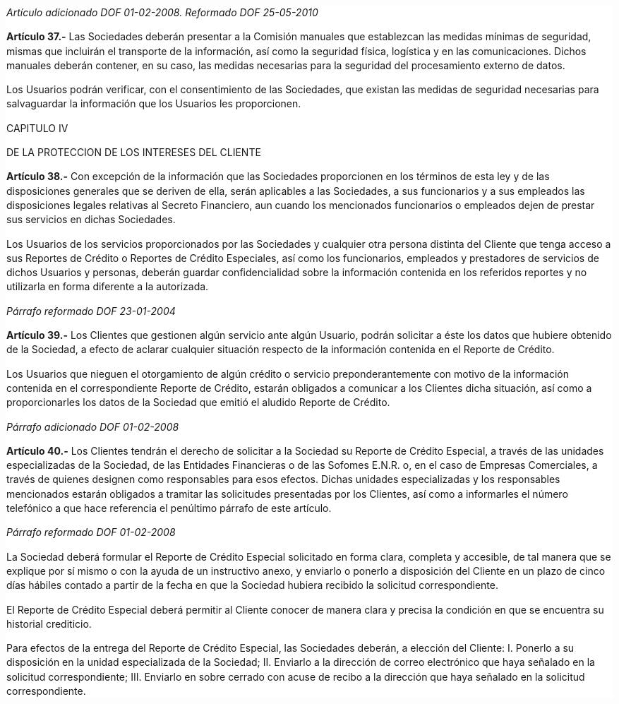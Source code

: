 *Artículo adicionado DOF 01-02-2008. Reformado DOF 25-05-2010*

**Artículo 37.-** Las Sociedades deberán presentar a la Comisión manuales que establezcan las medidas mínimas de seguridad, mismas que incluirán el transporte de la información, así como la seguridad física, logística y en las comunicaciones. Dichos manuales deberán contener, en su caso, las medidas necesarias para la seguridad del procesamiento externo de datos.

Los Usuarios podrán verificar, con el consentimiento de las Sociedades, que existan las medidas de seguridad necesarias para salvaguardar la información que los Usuarios les proporcionen.

CAPITULO IV

DE LA PROTECCION DE LOS INTERESES DEL CLIENTE

**Artículo 38.-** Con excepción de la información que las Sociedades proporcionen en los términos de esta ley y de las disposiciones generales que se deriven de ella, serán aplicables a las Sociedades, a sus funcionarios y a sus empleados las disposiciones legales relativas al Secreto Financiero, aun cuando los mencionados funcionarios o empleados dejen de prestar sus servicios en dichas Sociedades.

Los Usuarios de los servicios proporcionados por las Sociedades y cualquier otra persona distinta del Cliente que tenga acceso a sus Reportes de Crédito o Reportes de Crédito Especiales, así como los funcionarios, empleados y prestadores de servicios de dichos Usuarios y personas, deberán guardar confidencialidad sobre la información contenida en los referidos reportes y no utilizarla en forma diferente a la autorizada.

*Párrafo reformado DOF 23-01-2004*

**Artículo 39.-** Los Clientes que gestionen algún servicio ante algún Usuario, podrán solicitar a éste los datos que hubiere obtenido de la Sociedad, a efecto de aclarar cualquier situación respecto de la información contenida en el Reporte de Crédito.

Los Usuarios que nieguen el otorgamiento de algún crédito o servicio preponderantemente con motivo de la información contenida en el correspondiente Reporte de Crédito, estarán obligados a comunicar a los Clientes dicha situación, así como a proporcionarles los datos de la Sociedad que emitió el aludido Reporte de Crédito.

*Párrafo adicionado DOF 01-02-2008*

**Artículo 40.-** Los Clientes tendrán el derecho de solicitar a la Sociedad su Reporte de Crédito Especial, a través de las unidades especializadas de la Sociedad, de las Entidades Financieras o de las Sofomes E.N.R. o, en el caso de Empresas Comerciales, a través de quienes designen como responsables para esos efectos. Dichas unidades especializadas y los responsables mencionados estarán obligados a tramitar las solicitudes presentadas por los Clientes, así como a informarles el número telefónico a que hace referencia el penúltimo párrafo de este artículo.

*Párrafo reformado DOF 01-02-2008*

La Sociedad deberá formular el Reporte de Crédito Especial solicitado en forma clara, completa y accesible, de tal manera que se explique por sí mismo o con la ayuda de un instructivo anexo, y enviarlo o ponerlo a disposición del Cliente en un plazo de cinco días hábiles contado a partir de la fecha en que la Sociedad hubiera recibido la solicitud correspondiente.

El Reporte de Crédito Especial deberá permitir al Cliente conocer de manera clara y precisa la condición en que se encuentra su historial crediticio.

Para efectos de la entrega del Reporte de Crédito Especial, las Sociedades deberán, a elección del Cliente: I. Ponerlo a su disposición en la unidad especializada de la Sociedad; II. Enviarlo a la dirección de correo electrónico que haya señalado en la solicitud correspondiente; III. Enviarlo en sobre cerrado con acuse de recibo a la dirección que haya señalado en la solicitud correspondiente.
